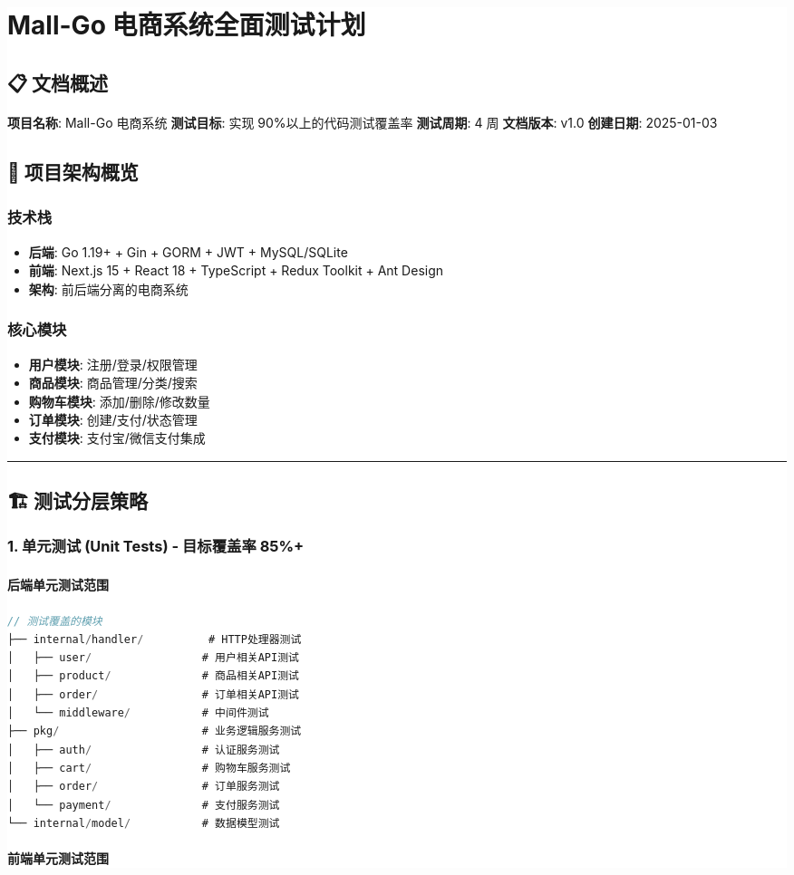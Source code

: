 # Mall-Go 电商系统全面测试计划

## 📋 文档概述

**项目名称**: Mall-Go 电商系统
**测试目标**: 实现 90%以上的代码测试覆盖率 
**测试周期**: 4 周
**文档版本**: v1.0
**创建日期**: 2025-01-03

## 🎯 项目架构概览

### 技术栈

- **后端**: Go 1.19+ + Gin + GORM + JWT + MySQL/SQLite
- **前端**: Next.js 15 + React 18 + TypeScript + Redux Toolkit + Ant Design
- **架构**: 前后端分离的电商系统

### 核心模块

- **用户模块**: 注册/登录/权限管理
- **商品模块**: 商品管理/分类/搜索
- **购物车模块**: 添加/删除/修改数量
- **订单模块**: 创建/支付/状态管理
- **支付模块**: 支付宝/微信支付集成

---

## 🏗️ 测试分层策略

### 1. 单元测试 (Unit Tests) - 目标覆盖率 85%+

#### 后端单元测试范围

```go
// 测试覆盖的模块
├── internal/handler/          # HTTP处理器测试
│   ├── user/                 # 用户相关API测试
│   ├── product/              # 商品相关API测试
│   ├── order/                # 订单相关API测试
│   └── middleware/           # 中间件测试
├── pkg/                      # 业务逻辑服务测试
│   ├── auth/                 # 认证服务测试
│   ├── cart/                 # 购物车服务测试
│   ├── order/                # 订单服务测试
│   └── payment/              # 支付服务测试
└── internal/model/           # 数据模型测试
```

#### 前端单元测试范围
